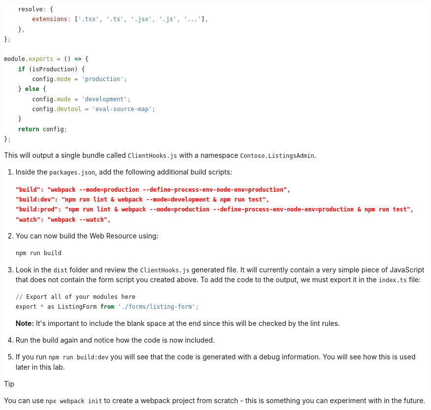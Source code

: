    ```javascript
       resolve: {
           extensions: ['.tsx', '.ts', '.jsx', '.js', '...'],
       },
   };
   
   module.exports = () => {
       if (isProduction) {
           config.mode = 'production';
       } else {
           config.mode = 'development';
           config.devtool = 'eval-source-map';
       }
       return config;
   };
   
   ```

   This will output a single bundle called `ClientHooks.js` with a namespace `Contoso.ListingsAdmin`.

1. Inside the `packages.json`, add the following additional build scripts:

   ```json
   "build": "webpack --mode=production --define-process-env-node-env=production",
   "build:dev": "npm run lint & webpack --mode=development & npm run test",
   "build:prod": "npm run lint & webpack --mode=production --define-process-env-node-env=production & npm run test",
   "watch": "webpack --watch",
   ```

1. You can now build the Web Resource using:

   ```powershell
   npm run build
   ```

1. Look in the `dist` folder and review the `ClientHooks.js` generated file. It will currently contain a very simple piece of JavaScript that does not contain the form script you created above.
   To add the code to the output, we must export it in the `index.ts` file:

   ```powershell
   // Export all of your modules here
   export * as ListingForm from './forms/listing-form';
   
   ```

   **Note:** It's important to include the blank space at the end since this will be checked by the lint rules.

1. Run the build again and notice how the code is now included.

1. If you run `npm run build:dev` you will see that the code is generated with a debug information. You will see how this is used later in this lab.

> [!TIP]
>
> You can use `npx webpack init` to create a webpack project from scratch - this is something you can experiment with in the future.
